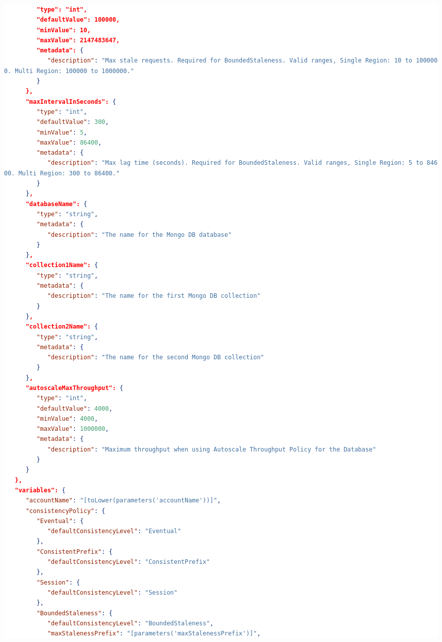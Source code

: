 ```json
         "type": "int",
         "defaultValue": 100000,
         "minValue": 10,
         "maxValue": 2147483647,
         "metadata": {
            "description": "Max stale requests. Required for BoundedStaleness. Valid ranges, Single Region: 10 to 1000000. Multi Region: 100000 to 1000000."
         }
      },
      "maxIntervalInSeconds": {
         "type": "int",
         "defaultValue": 300,
         "minValue": 5,
         "maxValue": 86400,
         "metadata": {
            "description": "Max lag time (seconds). Required for BoundedStaleness. Valid ranges, Single Region: 5 to 84600. Multi Region: 300 to 86400."
         }
      },
      "databaseName": {
         "type": "string",
         "metadata": {
            "description": "The name for the Mongo DB database"
         }
      },
      "collection1Name": {
         "type": "string",
         "metadata": {
            "description": "The name for the first Mongo DB collection"
         }
      },
      "collection2Name": {
         "type": "string",
         "metadata": {
            "description": "The name for the second Mongo DB collection"
         }
      },
      "autoscaleMaxThroughput": {
         "type": "int",
         "defaultValue": 4000,
         "minValue": 4000,
         "maxValue": 1000000,
         "metadata": {
            "description": "Maximum throughput when using Autoscale Throughput Policy for the Database"
         }
      }
   },
   "variables": {
      "accountName": "[toLower(parameters('accountName'))]",
      "consistencyPolicy": {
         "Eventual": {
            "defaultConsistencyLevel": "Eventual"
         },
         "ConsistentPrefix": {
            "defaultConsistencyLevel": "ConsistentPrefix"
         },
         "Session": {
            "defaultConsistencyLevel": "Session"
         },
         "BoundedStaleness": {
            "defaultConsistencyLevel": "BoundedStaleness",
            "maxStalenessPrefix": "[parameters('maxStalenessPrefix')]",
```